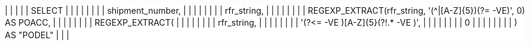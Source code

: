 |      |                                      |               |               | SELECT                                                                                                                                                                                                                                                                                                                                                                                                                                                                        |                       |                                      |
|      |                                      |               |               | shipment_number,                                                                                                                                                                                                                                                                                                                                                                                                                                                              |                       |                                      |
|      |                                      |               |               | rfr_string,                                                                                                                                                                                                                                                                                                                                                                                                                                                                   |                       |                                      |
|      |                                      |               |               | 	REGEXP_EXTRACT(rfr_string, '(^|[A-Z]{5})(?= -VE)', 0) AS POACC,                                                                                                                                                                                                                                                                                                                                                                                                                                                                               |                       |                                      |
|      |                                      |               |               | 	REGEXP_EXTRACT(                                                                                                                                                                                                                                                                                                                                                                                                                                                                               |                       |                                      |
|      |                                      |               |               | 		rfr_string,                                                                                                                                                                                                                                                                                                                                                                                                                                                                               |                       |                                      |
|      |                                      |               |               | 		'(?<= -VE  )[A-Z]{5}(?!.* -VE  )',                                                                                                                                                                                                                                                                                                                                                                                                                                                                               |                       |                                      |
|      |                                      |               |               | 		0                                                                                                                                                                                                                                                                                                                                                                                                                                                                               |                       |                                      |
|      |                                      |               |               | 	) AS "PODEL"                                                                                                                                                                                                                                                                                                                                                                                                                                                                               |                       |                                      |